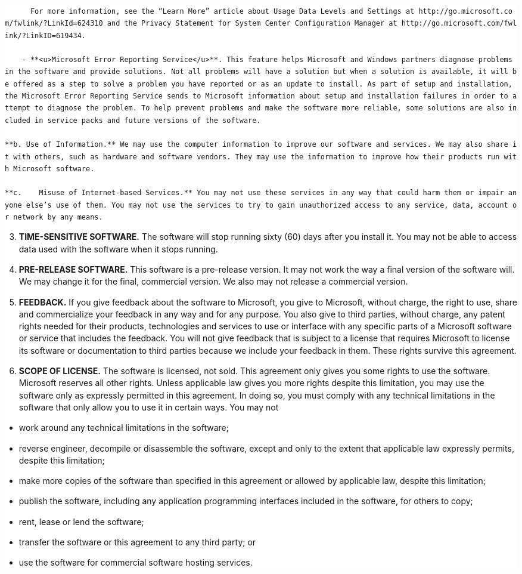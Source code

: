          For more information, see the “Learn More” article about Usage Data Levels and Settings at http://go.microsoft.com/fwlink/?LinkId=624310 and the Privacy Statement for System Center Configuration Manager at http://go.microsoft.com/fwlink/?LinkID=619434.

        - **<u>Microsoft Error Reporting Service</u>**. This feature helps Microsoft and Windows partners diagnose problems in the software and provide solutions. Not all problems will have a solution but when a solution is available, it will be offered as a step to solve a problem you have reported or as an update to install. As part of setup and installation, the Microsoft Error Reporting Service sends to Microsoft information about setup and installation failures in order to attempt to diagnose the problem. To help prevent problems and make the software more reliable, some solutions are also included in service packs and future versions of the software.

    **b. Use of Information.** We may use the computer information to improve our software and services. We may also share it with others, such as hardware and software vendors. They may use the information to improve how their products run with Microsoft software.

    **c.    Misuse of Internet-based Services.** You may not use these services in any way that could harm them or impair anyone else’s use of them. You may not use the services to try to gain unauthorized access to any service, data, account or network by any means.

3. **TIME-SENSITIVE SOFTWARE.** The software will stop running sixty (60) days after you install it. You may not be able to access data used with the software when it stops running.

4. **PRE-RELEASE SOFTWARE.** This software is a pre-release version. It may not work the way a final version of the software will. We may change it for the final, commercial version. We also may not release a commercial version.

5. **FEEDBACK.** If you give feedback about the software to Microsoft, you give to Microsoft, without charge, the right to use, share and commercialize your feedback in any way and for any purpose. You also give to third parties, without charge, any patent rights needed for their products, technologies and services to use or interface with any specific parts of a Microsoft software or service that includes the feedback. You will not give feedback that is subject to a license that requires Microsoft to license its software or documentation to third parties because we include your feedback in them. These rights survive this agreement.

6. **SCOPE OF LICENSE.** The software is licensed, not sold. This agreement only gives you some rights to use the software. Microsoft reserves all other rights. Unless applicable law gives you more rights despite this limitation, you may use the software only as expressly permitted in this agreement. In doing so, you must comply with any technical limitations in the software that only allow you to use it in certain ways. You may not

 - work around any technical limitations in the software;

 - reverse engineer, decompile or disassemble the software, except and only to the extent that applicable law expressly permits, despite this limitation;

 - make more copies of the software than specified in this agreement or allowed by applicable law, despite this limitation;

 - publish the software, including any application programming interfaces included in the software, for others to copy;

 - rent, lease or lend the software;

 - transfer the software or this agreement to any third party; or

 - use the software for commercial software hosting services.
